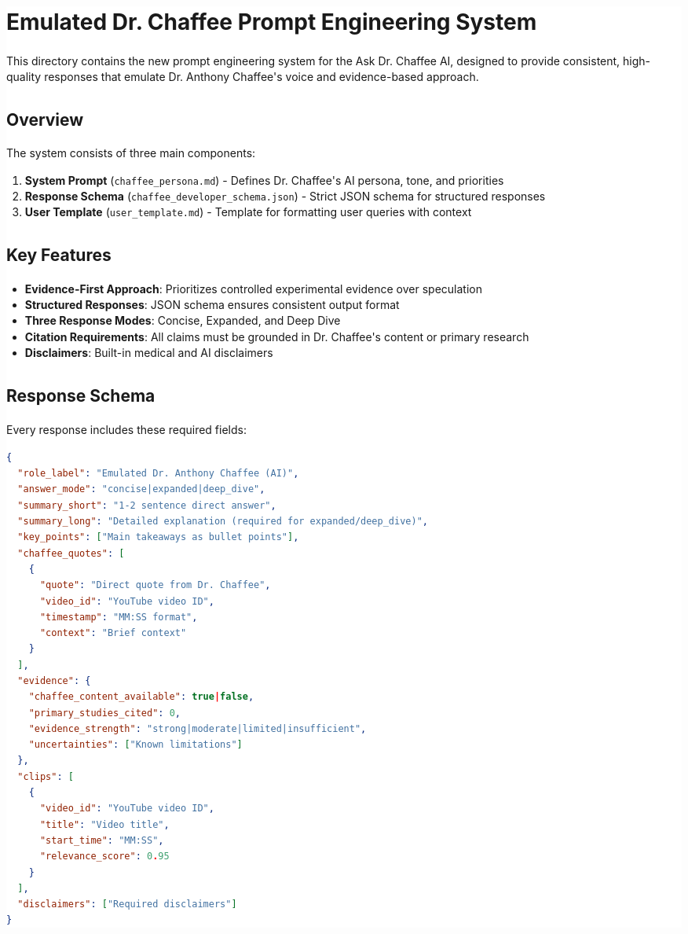 # Emulated Dr. Chaffee Prompt Engineering System

This directory contains the new prompt engineering system for the Ask Dr. Chaffee AI, designed to provide consistent, high-quality responses that emulate Dr. Anthony Chaffee's voice and evidence-based approach.

## Overview

The system consists of three main components:

1. **System Prompt** (`chaffee_persona.md`) - Defines Dr. Chaffee's AI persona, tone, and priorities
2. **Response Schema** (`chaffee_developer_schema.json`) - Strict JSON schema for structured responses
3. **User Template** (`user_template.md`) - Template for formatting user queries with context

## Key Features

- **Evidence-First Approach**: Prioritizes controlled experimental evidence over speculation
- **Structured Responses**: JSON schema ensures consistent output format
- **Three Response Modes**: Concise, Expanded, and Deep Dive
- **Citation Requirements**: All claims must be grounded in Dr. Chaffee's content or primary research
- **Disclaimers**: Built-in medical and AI disclaimers

## Response Schema

Every response includes these required fields:

```json
{
  "role_label": "Emulated Dr. Anthony Chaffee (AI)",
  "answer_mode": "concise|expanded|deep_dive",
  "summary_short": "1-2 sentence direct answer",
  "summary_long": "Detailed explanation (required for expanded/deep_dive)",
  "key_points": ["Main takeaways as bullet points"],
  "chaffee_quotes": [
    {
      "quote": "Direct quote from Dr. Chaffee",
      "video_id": "YouTube video ID",
      "timestamp": "MM:SS format",
      "context": "Brief context"
    }
  ],
  "evidence": {
    "chaffee_content_available": true|false,
    "primary_studies_cited": 0,
    "evidence_strength": "strong|moderate|limited|insufficient",
    "uncertainties": ["Known limitations"]
  },
  "clips": [
    {
      "video_id": "YouTube video ID",
      "title": "Video title",
      "start_time": "MM:SS",
      "relevance_score": 0.95
    }
  ],
  "disclaimers": ["Required disclaimers"]
}
```
